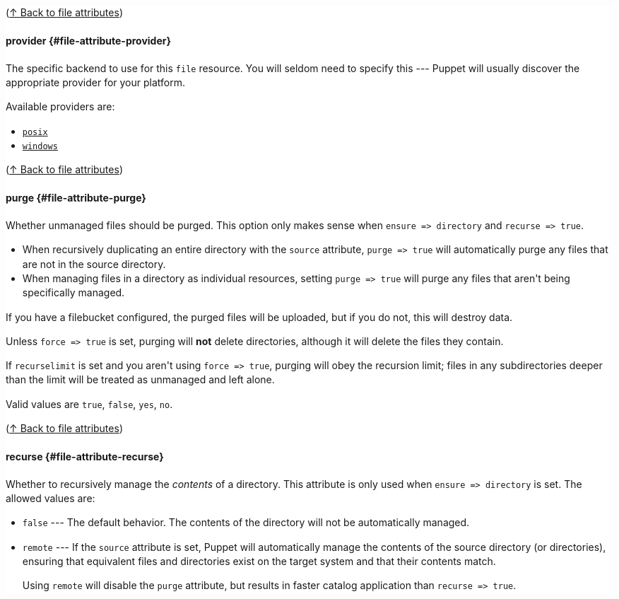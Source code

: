 ([↑ Back to file attributes](#file-attributes))


#### provider {#file-attribute-provider}

The specific backend to use for this `file`
resource. You will seldom need to specify this --- Puppet will usually
discover the appropriate provider for your platform.

Available providers are:

* [`posix`](#file-provider-posix)
* [`windows`](#file-provider-windows)

([↑ Back to file attributes](#file-attributes))


#### purge {#file-attribute-purge}

Whether unmanaged files should be purged. This option only makes
sense when `ensure => directory` and `recurse => true`.

* When recursively duplicating an entire directory with the `source`
  attribute, `purge => true` will automatically purge any files
  that are not in the source directory.
* When managing files in a directory as individual resources,
  setting `purge => true` will purge any files that aren't being
  specifically managed.

If you have a filebucket configured, the purged files will be uploaded,
but if you do not, this will destroy data.

Unless `force => true` is set, purging will **not** delete directories,
although it will delete the files they contain.

If `recurselimit` is set and you aren't using `force => true`, purging
will obey the recursion limit; files in any subdirectories deeper than the
limit will be treated as unmanaged and left alone.

Valid values are `true`, `false`, `yes`, `no`.

([↑ Back to file attributes](#file-attributes))


#### recurse {#file-attribute-recurse}

Whether to recursively manage the _contents_ of a directory. This attribute
is only used when `ensure => directory` is set. The allowed values are:

* `false` --- The default behavior. The contents of the directory will not be
  automatically managed.
* `remote` --- If the `source` attribute is set, Puppet will automatically
  manage the contents of the source directory (or directories), ensuring
  that equivalent files and directories exist on the target system and
  that their contents match.

  Using `remote` will disable the `purge` attribute, but results in faster
  catalog application than `recurse => true`.

